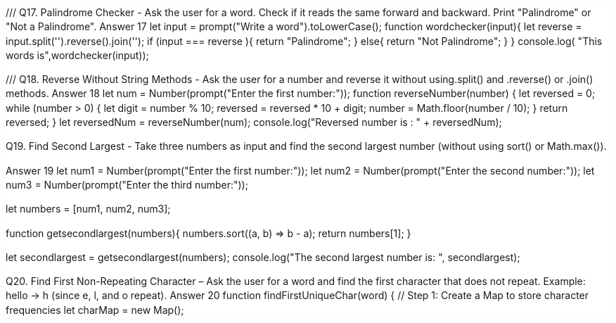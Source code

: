 ///
Q17. Palindrome Checker - Ask the user for a word. Check if it reads the same forward and backward. Print "Palindrome" or "Not a Palindrome".
Answer 17 
let input = prompt("Write a word").toLowerCase();
function wordchecker(input){
    let reverse = input.split('').reverse().join('');
    if (input === reverse ){
        return "Palindrome";
    } else{
        return "Not Palindrome";
    }
}
console.log( "This words is",wordchecker(input));


///
Q18. Reverse Without String Methods - Ask the user for a number and reverse it without using.split() and .reverse() or .join() methods.
Answer 18
let num = Number(prompt("Enter the first number:"));
function reverseNumber(number) {
    let reversed = 0;
    while (number > 0) {
        let digit = number % 10;
        reversed = reversed * 10 + digit;
        number = Math.floor(number / 10);
    }
    return reversed;
}
let reversedNum = reverseNumber(num);
console.log("Reversed number is : " + reversedNum);


Q19. Find Second Largest - Take three numbers as input and find the second largest number (without using sort() or Math.max()).

Answer 19
let num1 = Number(prompt("Enter the first number:"));
let num2 = Number(prompt("Enter the second number:"));
let num3 = Number(prompt("Enter the third number:")); 

let numbers = [num1, num2, num3];

function getsecondlargest(numbers){
    numbers.sort((a, b) => b - a);
    return numbers[1];
}

let secondlargest = getsecondlargest(numbers);
console.log("The second largest number is: ", secondlargest);


Q20. Find First Non-Repeating Character – Ask the user for a word and find the first character that does not repeat. Example: hello → h (since e, l, and o repeat).
Answer 20
function findFirstUniqueChar(word) {
    // Step 1: Create a Map to store character frequencies
    let charMap = new Map();
